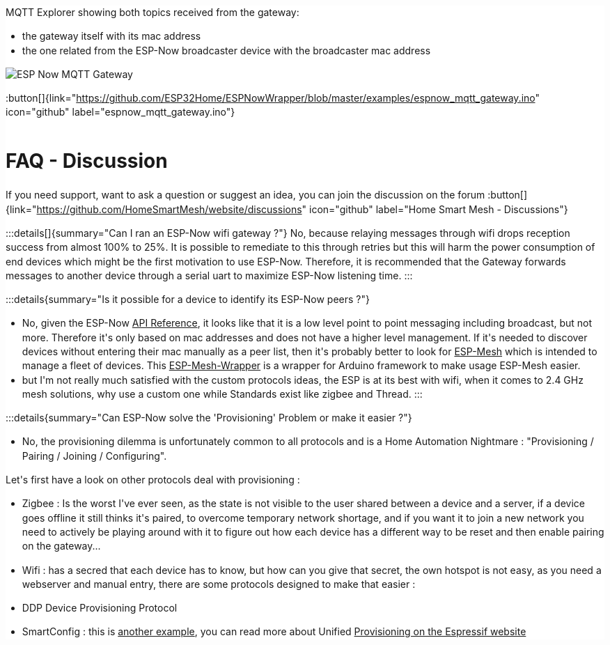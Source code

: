 MQTT Explorer showing both topics received from the gateway:
* the gateway itself with its mac address
* the one related from the ESP-Now broadcaster device with the broadcaster mac address

![ESP Now MQTT Gateway](/images/esp32/esp-now_mqtt_gateway.png)


:button[]{link="https://github.com/ESP32Home/ESPNowWrapper/blob/master/examples/espnow_mqtt_gateway.ino" icon="github" label="espnow_mqtt_gateway.ino"}

# FAQ - Discussion
If you need support, want to ask a question or suggest an idea, you can join the discussion on the forum
:button[]{link="https://github.com/HomeSmartMesh/website/discussions" icon="github" label="Home Smart Mesh - Discussions"}

:::details[]{summary="Can I ran an ESP-Now wifi gateway ?"}
No, because relaying messages through wifi drops reception success from almost 100% to 25%. It is possible to remediate to this through retries but this will harm the power consumption of end devices which might be the first motivation to use ESP-Now. Therefore, it is recommended that the Gateway forwards messages to another device through a serial uart to maximize ESP-Now listening time.
:::

:::details{summary="Is it possible for a device to identify its ESP-Now peers ?"}
* No, given the ESP-Now [API Reference](https://docs.espressif.com/projects/esp-idf/en/latest/esp32/api-reference/network/esp_now.html#api-reference), it looks like that it is a low level point to point messaging including broadcast, but not more. Therefore it's only based on mac addresses and does not have a higher level management. If it's needed to discover devices without entering their mac manually as a peer list, then it's probably better to look for [ESP-Mesh](https://docs.espressif.com/projects/esp-idf/en/latest/esp32/api-guides/mesh.html) which is intended to manage a fleet of devices. This [ESP-Mesh-Wrapper](/docs/microcontrollers/esp32/esp-mesh_wrapper/) is a wrapper for Arduino framework to make usage ESP-Mesh easier.
* but I'm not really much satisfied with the custom protocols ideas, the ESP is at its best with wifi, when it comes to 2.4 GHz mesh solutions, why use a custom one while Standards exist like zigbee and Thread.
:::

:::details{summary="Can ESP-Now solve the 'Provisioning' Problem or make it easier ?"}
* No, the provisioning dilemma is unfortunately common to all protocols and is a Home Automation Nightmare : "Provisioning / Pairing / Joining / Configuring".

Let's first have a look on other protocols deal with provisioning :
* Zigbee : Is the worst I've ever seen, as the state is not visible to the user shared between a device and a server, if a device goes offline it still thinks it's paired, to overcome temporary network shortage, and if you want it to join a new network you need to actively be playing around with it to figure out how each device has a different way to be reset and then enable pairing on the gateway...

* Wifi : has a secred that each device has to know, but how can you give that secret, the own hotspot is not easy, as you need a webserver and manual entry, there are some protocols designed to make that easier :
 * DDP Device Provisioning Protocol
 * SmartConfig : this is [another example](https://github.com/geeksville/AutoWifi), you can read more about Unified [Provisioning on the Espressif website](https://docs.espressif.com/projects/esp-idf/en/latest/esp32/api-reference/provisioning/provisioning.html)
